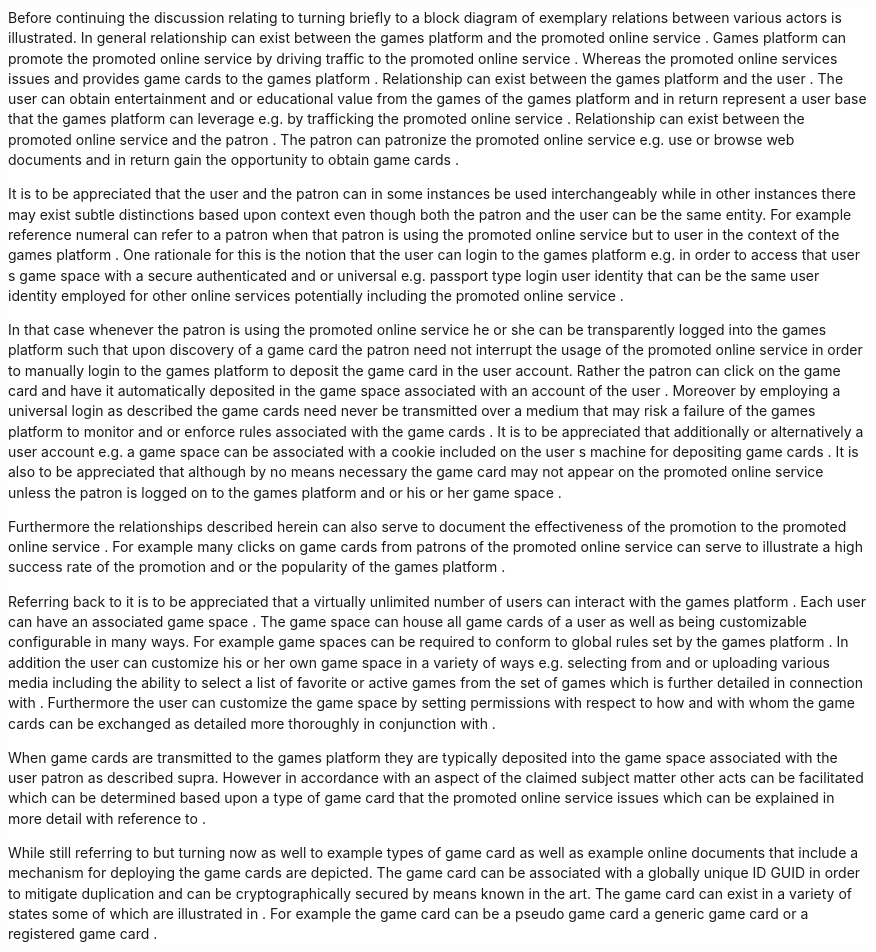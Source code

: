 Before continuing the discussion relating to turning briefly to a block diagram of exemplary relations between various actors is illustrated. In general relationship can exist between the games platform and the promoted online service . Games platform can promote the promoted online service by driving traffic to the promoted online service . Whereas the promoted online services issues and provides game cards to the games platform . Relationship can exist between the games platform and the user . The user can obtain entertainment and or educational value from the games of the games platform and in return represent a user base that the games platform can leverage e.g. by trafficking the promoted online service . Relationship can exist between the promoted online service and the patron . The patron can patronize the promoted online service e.g. use or browse web documents and in return gain the opportunity to obtain game cards .

It is to be appreciated that the user and the patron can in some instances be used interchangeably while in other instances there may exist subtle distinctions based upon context even though both the patron and the user can be the same entity. For example reference numeral can refer to a patron when that patron is using the promoted online service but to user in the context of the games platform . One rationale for this is the notion that the user can login to the games platform e.g. in order to access that user s game space with a secure authenticated and or universal e.g. passport type login user identity that can be the same user identity employed for other online services potentially including the promoted online service .

In that case whenever the patron is using the promoted online service he or she can be transparently logged into the games platform such that upon discovery of a game card the patron need not interrupt the usage of the promoted online service in order to manually login to the games platform to deposit the game card in the user account. Rather the patron can click on the game card and have it automatically deposited in the game space associated with an account of the user . Moreover by employing a universal login as described the game cards need never be transmitted over a medium that may risk a failure of the games platform to monitor and or enforce rules associated with the game cards . It is to be appreciated that additionally or alternatively a user account e.g. a game space can be associated with a cookie included on the user s machine for depositing game cards . It is also to be appreciated that although by no means necessary the game card may not appear on the promoted online service unless the patron is logged on to the games platform and or his or her game space .

Furthermore the relationships described herein can also serve to document the effectiveness of the promotion to the promoted online service . For example many clicks on game cards from patrons of the promoted online service can serve to illustrate a high success rate of the promotion and or the popularity of the games platform .

Referring back to it is to be appreciated that a virtually unlimited number of users can interact with the games platform . Each user can have an associated game space . The game space can house all game cards of a user as well as being customizable configurable in many ways. For example game spaces can be required to conform to global rules set by the games platform . In addition the user can customize his or her own game space in a variety of ways e.g. selecting from and or uploading various media including the ability to select a list of favorite or active games from the set of games which is further detailed in connection with . Furthermore the user can customize the game space by setting permissions with respect to how and with whom the game cards can be exchanged as detailed more thoroughly in conjunction with .

When game cards are transmitted to the games platform they are typically deposited into the game space associated with the user patron as described supra. However in accordance with an aspect of the claimed subject matter other acts can be facilitated which can be determined based upon a type of game card that the promoted online service issues which can be explained in more detail with reference to .

While still referring to but turning now as well to example types of game card as well as example online documents that include a mechanism for deploying the game cards are depicted. The game card can be associated with a globally unique ID GUID in order to mitigate duplication and can be cryptographically secured by means known in the art. The game card can exist in a variety of states some of which are illustrated in . For example the game card can be a pseudo game card a generic game card or a registered game card .
